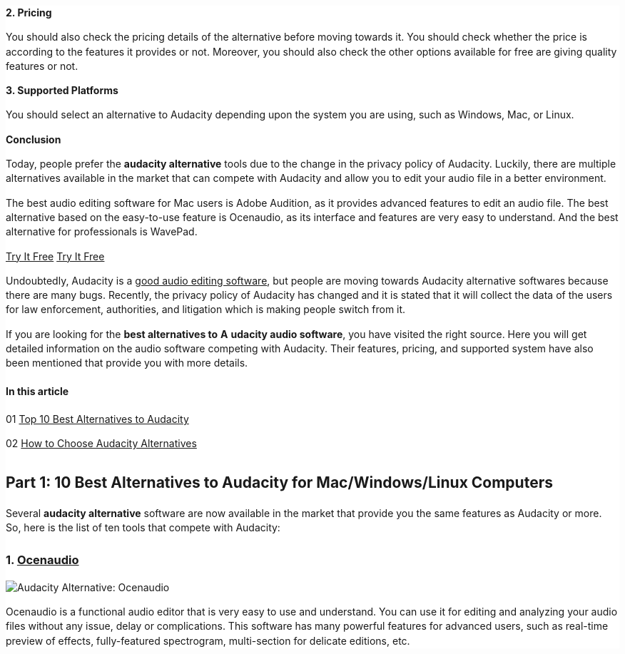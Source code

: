 **2\. Pricing**

You should also check the pricing details of the alternative before moving towards it. You should check whether the price is according to the features it provides or not. Moreover, you should also check the other options available for free are giving quality features or not.

**3\. Supported Platforms**

You should select an alternative to Audacity depending upon the system you are using, such as Windows, Mac, or Linux.

**Conclusion**

Today, people prefer the **audacity alternative** tools due to the change in the privacy policy of Audacity. Luckily, there are multiple alternatives available in the market that can compete with Audacity and allow you to edit your audio file in a better environment.

The best audio editing software for Mac users is Adobe Audition, as it provides advanced features to edit an audio file. The best alternative based on the easy-to-use feature is Ocenaudio, as its interface and features are very easy to understand. And the best alternative for professionals is WavePad.

[Try It Free](https://tools.techidaily.com/wondershare/filmora/download/) [Try It Free](https://tools.techidaily.com/wondershare/filmora/download/)

Undoubtedly, Audacity is a [good audio editing software](https://tools.techidaily.com/wondershare/filmora/download/), but people are moving towards Audacity alternative softwares because there are many bugs. Recently, the privacy policy of Audacity has changed and it is stated that it will collect the data of the users for law enforcement, authorities, and litigation which is making people switch from it.

If you are looking for the **best alternatives to** **A** **udacity audio software**, you have visited the right source. Here you will get detailed information on the audio software competing with Audacity. Their features, pricing, and supported system have also been mentioned that provide you with more details.

#### In this article

01 [Top 10 Best Alternatives to Audacity](#part1)

02 [How to Choose Audacity Alternatives](#part2)

## Part 1: 10 Best Alternatives to Audacity for Mac/Windows/Linux Computers

Several **audacity alternative** software are now available in the market that provide you the same features as Audacity or more. So, here is the list of ten tools that compete with Audacity:

### 1\. [Ocenaudio](https://www.ocenaudio.com/)

![Audacity Alternative: Ocenaudio ](https://images.wondershare.com/filmora/article-images/ocenaudio-audio-editor-interface.jpg)

Ocenaudio is a functional audio editor that is very easy to use and understand. You can use it for editing and analyzing your audio files without any issue, delay or complications. This software has many powerful features for advanced users, such as real-time preview of effects, fully-featured spectrogram, multi-section for delicate editions, etc.
